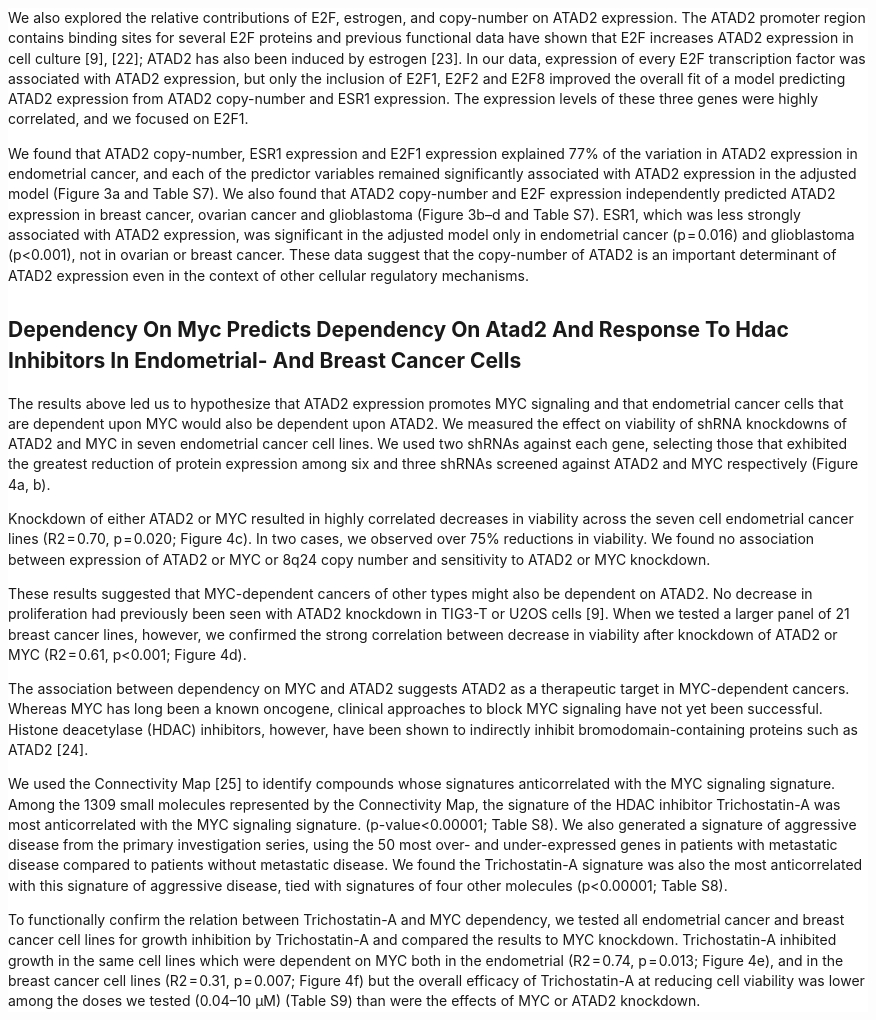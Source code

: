 We also explored the relative contributions of E2F, estrogen, and copy-number on ATAD2 expression. The ATAD2 promoter region contains binding sites for several E2F proteins and previous functional data have shown that E2F increases ATAD2 expression in cell culture [9], [22]; ATAD2 has also been induced by estrogen [23]. In our data, expression of every E2F transcription factor was associated with ATAD2 expression, but only the inclusion of E2F1, E2F2 and E2F8 improved the overall fit of a model predicting ATAD2 expression from ATAD2 copy-number and ESR1 expression. The expression levels of these three genes were highly correlated, and we focused on E2F1.

We found that ATAD2 copy-number, ESR1 expression and E2F1 expression explained 77% of the variation in ATAD2 expression in endometrial cancer, and each of the predictor variables remained significantly associated with ATAD2 expression in the adjusted model (Figure 3a and Table S7). We also found that ATAD2 copy-number and E2F expression independently predicted ATAD2 expression in breast cancer, ovarian cancer and glioblastoma (Figure 3b–d and Table S7). ESR1, which was less strongly associated with ATAD2 expression, was significant in the adjusted model only in endometrial cancer (p = 0.016) and glioblastoma (p<0.001), not in ovarian or breast cancer. These data suggest that the copy-number of ATAD2 is an important determinant of ATAD2 expression even in the context of other cellular regulatory mechanisms.

## Dependency On Myc Predicts Dependency On Atad2 And Response To Hdac Inhibitors In Endometrial- And Breast Cancer Cells

The results above led us to hypothesize that ATAD2 expression promotes MYC signaling and that endometrial cancer cells that are dependent upon MYC would also be dependent upon ATAD2. We measured the effect on viability of shRNA knockdowns of ATAD2 and MYC in seven endometrial cancer cell lines. We used two shRNAs against each gene, selecting those that exhibited the greatest reduction of protein expression among six and three shRNAs screened against ATAD2 and MYC respectively (Figure 4a, b).

Knockdown of either ATAD2 or MYC resulted in highly correlated decreases in viability across the seven cell endometrial cancer lines (R2 = 0.70, p = 0.020; Figure 4c). In two cases, we observed over 75% reductions in viability. We found no association between expression of ATAD2 or MYC or 8q24 copy number and sensitivity to ATAD2 or MYC knockdown.

These results suggested that MYC-dependent cancers of other types might also be dependent on ATAD2. No decrease in proliferation had previously been seen with ATAD2 knockdown in TIG3-T or U2OS cells [9]. When we tested a larger panel of 21 breast cancer lines, however, we confirmed the strong correlation between decrease in viability after knockdown of ATAD2 or MYC (R2 = 0.61, p<0.001; Figure 4d).

The association between dependency on MYC and ATAD2 suggests ATAD2 as a therapeutic target in MYC-dependent cancers. Whereas MYC has long been a known oncogene, clinical approaches to block MYC signaling have not yet been successful. Histone deacetylase (HDAC) inhibitors, however, have been shown to indirectly inhibit bromodomain-containing proteins such as ATAD2 [24].

We used the Connectivity Map [25] to identify compounds whose signatures anticorrelated with the MYC signaling signature. Among the 1309 small molecules represented by the Connectivity Map, the signature of the HDAC inhibitor Trichostatin-A was most anticorrelated with the MYC signaling signature. (p-value<0.00001; Table S8). We also generated a signature of aggressive disease from the primary investigation series, using the 50 most over- and under-expressed genes in patients with metastatic disease compared to patients without metastatic disease. We found the Trichostatin-A signature was also the most anticorrelated with this signature of aggressive disease, tied with signatures of four other molecules (p<0.00001; Table S8).

To functionally confirm the relation between Trichostatin-A and MYC dependency, we tested all endometrial cancer and breast cancer cell lines for growth inhibition by Trichostatin-A and compared the results to MYC knockdown. Trichostatin-A inhibited growth in the same cell lines which were dependent on MYC both in the endometrial (R2 = 0.74, p = 0.013; Figure 4e), and in the breast cancer cell lines (R2 = 0.31, p = 0.007; Figure 4f) but the overall efficacy of Trichostatin-A at reducing cell viability was lower among the doses we tested (0.04–10 µM) (Table S9) than were the effects of MYC or ATAD2 knockdown.
